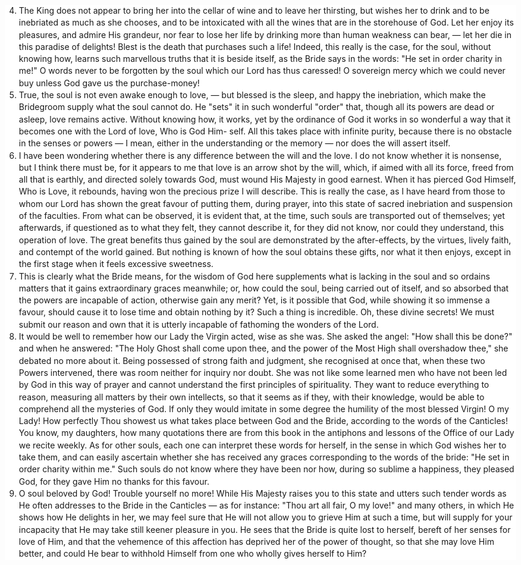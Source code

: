 4. The King does not appear to bring her into the cellar of wine and to leave her thirsting, but wishes her to drink and to be inebriated as much as she chooses, and to be intoxicated with all the wines that are in the storehouse of God. Let her enjoy its pleasures, and admire His grandeur, nor fear to lose her life by drinking more than human weakness can bear, — let her die in this paradise of delights! Blest is the death that purchases such a life! Indeed, this really is the case, for the soul, without knowing how, learns such marvellous truths that it is beside itself, as the Bride says in the words: "He set in order charity in me!" O words never to be forgotten by the soul which our Lord has thus caressed! O sovereign mercy which we could never buy unless God gave us the purchase-money!
5. True, the soul is not even awake enough to love, — but blessed is the sleep, and happy the inebriation, which make the Bridegroom supply what the soul cannot do. He "sets" it in such wonderful "order" that, though all its powers are dead or asleep, love remains active. Without knowing how, it works, yet by the ordinance of God it works in so wonderful a way that it becomes one with the Lord of love, Who is God Him- self. All this takes place with infinite purity, because there is no obstacle in the senses or powers — I mean, either in the understanding or the memory — nor does the will assert itself.
6. I have been wondering whether there is any difference between the will and the love. I do not know whether it is nonsense, but I think there must be, for it appears to me that love is an arrow shot by the will, which, if aimed with all its force, freed from all that is earthly, and directed solely towards God, must wound His Majesty in good earnest. When it has pierced God Himself, Who is Love, it rebounds, having won the precious prize I will describe. This is really the case, as I have heard from those to whom our Lord has shown the great favour of putting them, during prayer, into this state of sacred inebriation and suspension of the faculties. From what can be observed, it is evident that, at the time, such souls are transported out of themselves; yet afterwards, if questioned as to what they felt, they cannot describe it, for they did not know, nor could they understand, this operation of love. The great benefits thus gained by the soul are demonstrated by the after-effects, by the virtues, lively faith, and contempt of the world gained. But nothing is known of how the soul obtains these gifts, nor what it then enjoys, except in the first stage when it feels excessive sweetness.
7. This is clearly what the Bride means, for the wisdom of God here supplements what is lacking in the soul and so ordains matters that it gains extraordinary graces meanwhile; or, how could the soul, being carried out of itself, and so absorbed that the powers are incapable of action, otherwise gain any merit? Yet, is it possible that God, while showing it so immense a favour, should cause it to lose time and obtain nothing by it? Such a thing is incredible. Oh, these divine secrets! We must submit our reason and own that it is utterly incapable of fathoming the wonders of the Lord.
8. It would be well to remember how our Lady the Virgin acted, wise as she was. She asked the angel: "How shall this be done?" and when he answered: "The Holy Ghost shall come upon thee, and the power of the Most High shall overshadow thee," she debated no more about it. Being possessed of strong faith and judgment, she recognised at once that, when these two Powers intervened, there was room neither for inquiry nor doubt. She was not like some learned men who have not been led by God in this way of prayer and cannot understand the first principles of spirituality. They want to reduce everything to reason, measuring all matters by their own intellects, so that it seems as if they, with their knowledge, would be able to comprehend all the mysteries of God. If only they would imitate in some degree the humility of the most blessed Virgin! O my Lady! How perfectly Thou showest us what takes place between God and the Bride, according to the words of the Canticles! You know, my daughters, how many quotations there are from this book in the antiphons and lessons of the Office of our Lady we recite weekly. As for other souls, each one can interpret these words for herself, in the sense in which God wishes her to take them, and can easily ascertain whether she has received any graces corresponding to the words of the bride: "He set in order charity within me." Such souls do not know where they have been nor how, during so sublime a happiness, they pleased God, for they gave Him no thanks for this favour.
9. O soul beloved by God! Trouble yourself no more! While His Majesty raises you to this state and utters such tender words as He often addresses to the Bride in the Canticles — as for instance: "Thou art all fair, O my love!" and many others, in which He shows how He delights in her, we may feel sure that He will not allow you to grieve Him at such a time, but will supply for your incapacity that He may take still keener pleasure in you. He sees that the Bride is quite lost to herself, bereft of her senses for love of Him, and that the vehemence of this affection has deprived her of the power of thought, so that she may love Him better, and could He bear to withhold Himself from one who wholly gives herself to Him?